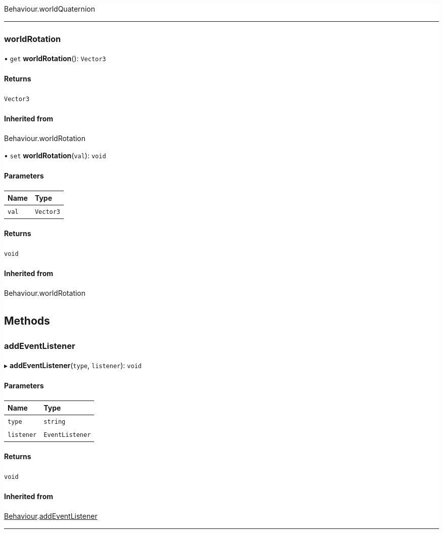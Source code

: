 Behaviour.worldQuaternion

___

### worldRotation

• `get` **worldRotation**(): `Vector3`

#### Returns

`Vector3`

#### Inherited from

Behaviour.worldRotation

• `set` **worldRotation**(`val`): `void`

#### Parameters

| Name | Type |
| :------ | :------ |
| `val` | `Vector3` |

#### Returns

`void`

#### Inherited from

Behaviour.worldRotation

## Methods

### addEventListener

▸ **addEventListener**(`type`, `listener`): `void`

#### Parameters

| Name | Type |
| :------ | :------ |
| `type` | `string` |
| `listener` | `EventListener` |

#### Returns

`void`

#### Inherited from

[Behaviour](Behaviour.md).[addEventListener](Behaviour.md#addeventlistener)

___
